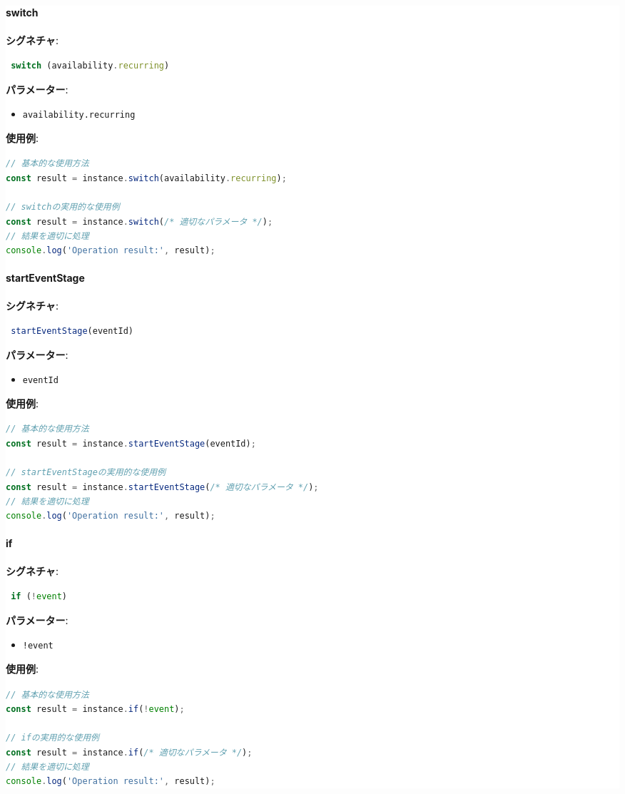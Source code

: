 #### switch

**シグネチャ**:
```javascript
 switch (availability.recurring)
```

**パラメーター**:
- `availability.recurring`

**使用例**:
```javascript
// 基本的な使用方法
const result = instance.switch(availability.recurring);

// switchの実用的な使用例
const result = instance.switch(/* 適切なパラメータ */);
// 結果を適切に処理
console.log('Operation result:', result);
```

#### startEventStage

**シグネチャ**:
```javascript
 startEventStage(eventId)
```

**パラメーター**:
- `eventId`

**使用例**:
```javascript
// 基本的な使用方法
const result = instance.startEventStage(eventId);

// startEventStageの実用的な使用例
const result = instance.startEventStage(/* 適切なパラメータ */);
// 結果を適切に処理
console.log('Operation result:', result);
```

#### if

**シグネチャ**:
```javascript
 if (!event)
```

**パラメーター**:
- `!event`

**使用例**:
```javascript
// 基本的な使用方法
const result = instance.if(!event);

// ifの実用的な使用例
const result = instance.if(/* 適切なパラメータ */);
// 結果を適切に処理
console.log('Operation result:', result);
```
